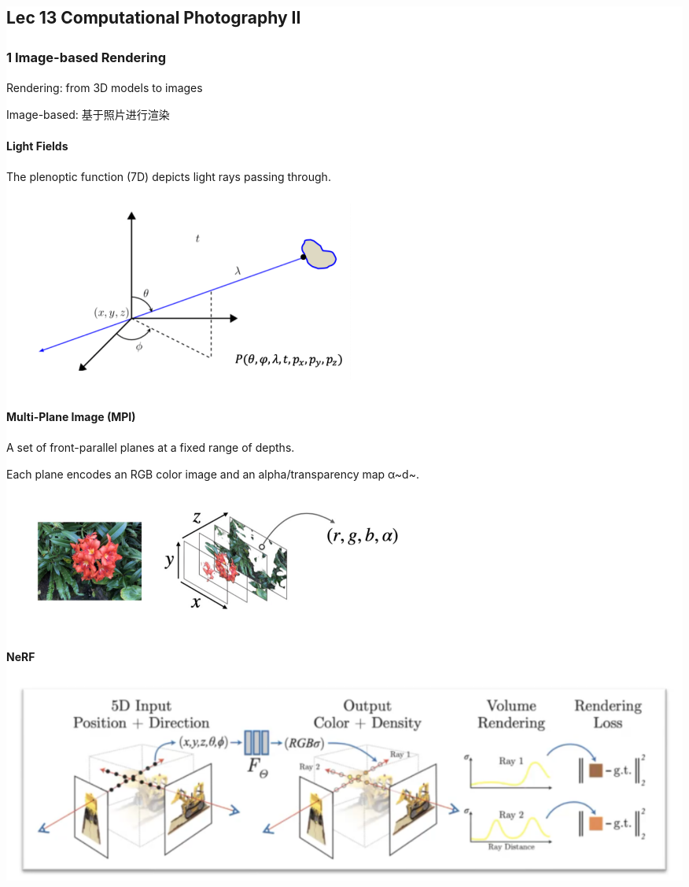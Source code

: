 ## Lec 13 Computational Photography II

### 1 Image-based Rendering

Rendering: from 3D models to images

Image-based: 基于照片进行渲染

#### Light Fields

The plenoptic function (7D) depicts light rays passing through.

![](计算机视觉导论/60.png)

#### Multi-Plane Image (MPI)

A set of front-parallel planes at a fixed range of depths.

Each plane encodes an RGB color image and an alpha/transparency map α~d~.

![](计算机视觉导论/61.png)

#### NeRF

![](计算机视觉导论/62.png)
